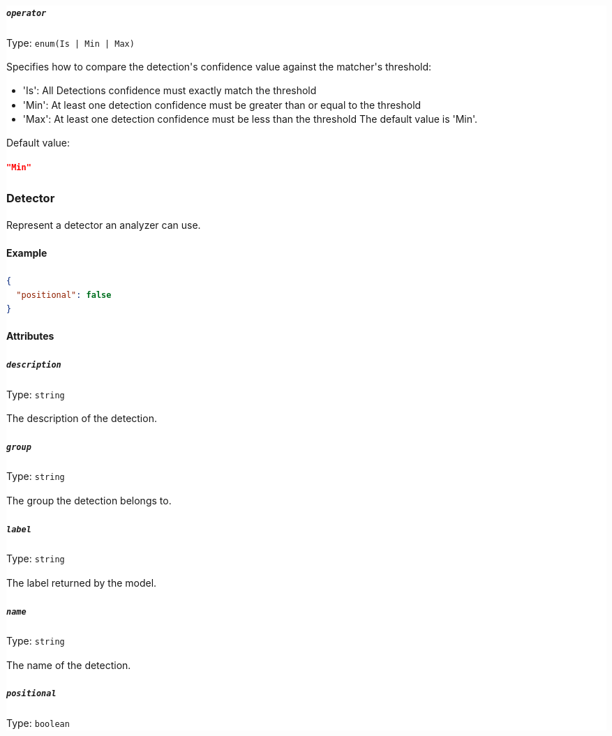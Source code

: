 ##### `operator`

Type: `enum(Is | Min | Max)`

Specifies how to compare the detection's confidence value against the matcher's
threshold:
- 'Is': All Detections confidence must exactly match the threshold
- 'Min': At least one detection confidence must be greater than or equal to the
threshold
- 'Max': At least one detection confidence must be less than the threshold
The default value is 'Min'.

Default value:

```json
"Min"
```

### Detector

Represent a detector an analyzer can use.

#### Example

```json
{
  "positional": false
}
```

#### Attributes

##### `description`

Type: `string`

The description of the detection.

##### `group`

Type: `string`

The group the detection belongs to.

##### `label`

Type: `string`

The label returned by the model.

##### `name`

Type: `string`

The name of the detection.

##### `positional`

Type: `boolean`
